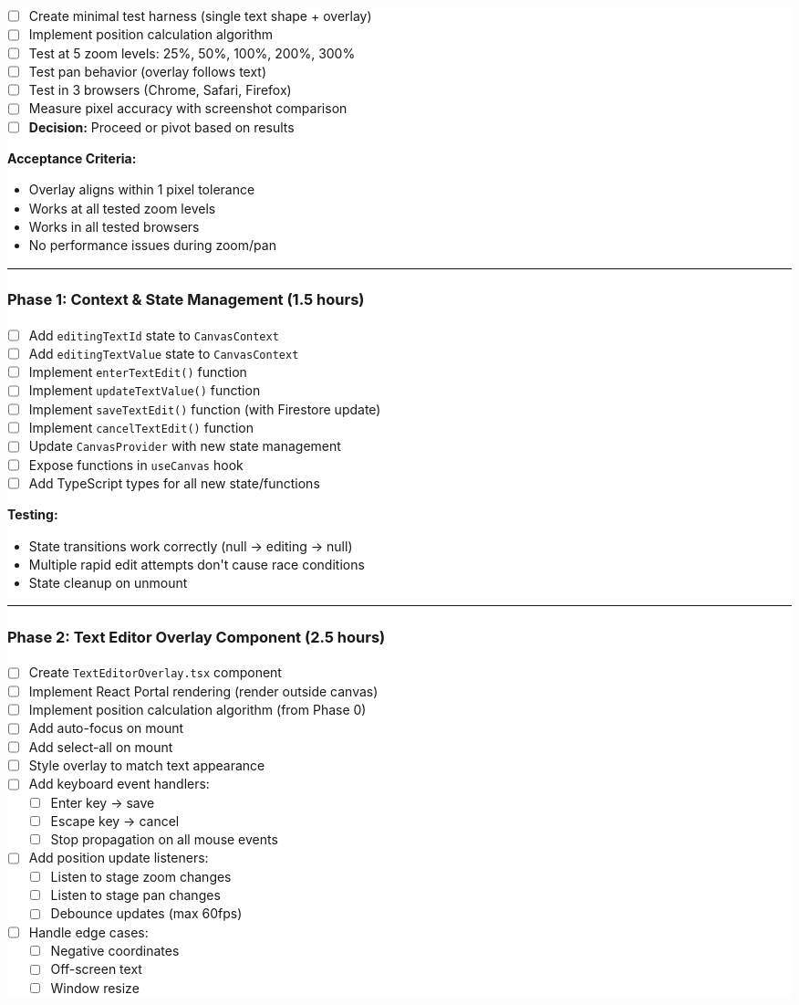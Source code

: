 - [ ] Create minimal test harness (single text shape + overlay)
- [ ] Implement position calculation algorithm
- [ ] Test at 5 zoom levels: 25%, 50%, 100%, 200%, 300%
- [ ] Test pan behavior (overlay follows text)
- [ ] Test in 3 browsers (Chrome, Safari, Firefox)
- [ ] Measure pixel accuracy with screenshot comparison
- [ ] **Decision:** Proceed or pivot based on results

**Acceptance Criteria:**
- Overlay aligns within 1 pixel tolerance
- Works at all tested zoom levels
- Works in all tested browsers
- No performance issues during zoom/pan

---

### Phase 1: Context & State Management (1.5 hours)

- [ ] Add `editingTextId` state to `CanvasContext`
- [ ] Add `editingTextValue` state to `CanvasContext`
- [ ] Implement `enterTextEdit()` function
- [ ] Implement `updateTextValue()` function
- [ ] Implement `saveTextEdit()` function (with Firestore update)
- [ ] Implement `cancelTextEdit()` function
- [ ] Update `CanvasProvider` with new state management
- [ ] Expose functions in `useCanvas` hook
- [ ] Add TypeScript types for all new state/functions

**Testing:**
- State transitions work correctly (null → editing → null)
- Multiple rapid edit attempts don't cause race conditions
- State cleanup on unmount

---

### Phase 2: Text Editor Overlay Component (2.5 hours)

- [ ] Create `TextEditorOverlay.tsx` component
- [ ] Implement React Portal rendering (render outside canvas)
- [ ] Implement position calculation algorithm (from Phase 0)
- [ ] Add auto-focus on mount
- [ ] Add select-all on mount
- [ ] Style overlay to match text appearance
- [ ] Add keyboard event handlers:
  - [ ] Enter key → save
  - [ ] Escape key → cancel
  - [ ] Stop propagation on all mouse events
- [ ] Add position update listeners:
  - [ ] Listen to stage zoom changes
  - [ ] Listen to stage pan changes
  - [ ] Debounce updates (max 60fps)
- [ ] Handle edge cases:
  - [ ] Negative coordinates
  - [ ] Off-screen text
  - [ ] Window resize
